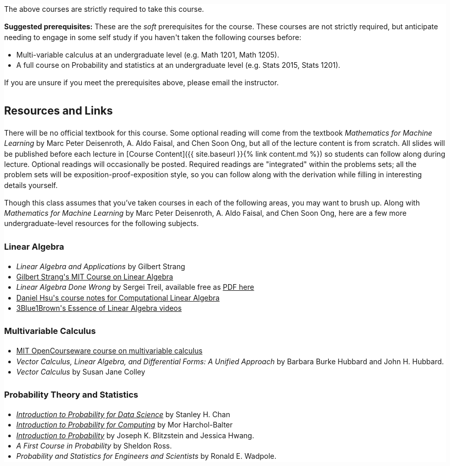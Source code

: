 The above courses are strictly required to take this course.

**Suggested prerequisites:** These are the *soft* prerequisites for the course. These courses are not strictly required, but anticipate needing to engage in some self study if you haven't taken the following courses before:
- Multi-variable calculus at an undergraduate level (e.g. Math 1201, Math 1205).
- A full course on Probability and statistics at an undergraduate level (e.g. Stats 2015, Stats 1201).

If you are unsure if you meet the prerequisites above, please email the instructor.

## Resources and Links

There will be no official textbook for this course. Some optional reading will come from the textbook *Mathematics for Machine Learning* by Marc Peter Deisenroth, A. Aldo Faisal, and Chen Soon Ong, but all of the lecture content is from scratch. All slides will be published before each lecture in [Course Content]({{ site.baseurl }}{% link content.md %}) so students can follow along during lecture. Optional readings will occasionally be posted. Required readings are "integrated" within the problems sets; all the problem sets will be exposition-proof-exposition style, so you can follow along with the derivation while filling in interesting details yourself.

Though this class assumes that you’ve taken courses in each of the following areas, you may want to brush up. Along with *Mathematics for Machine Learning* by Marc Peter Deisenroth, A. Aldo Faisal, and Chen Soon Ong, here are a few more undergraduate-level resources for the following subjects.

### Linear Algebra
- *Linear Algebra and Applications* by Gilbert Strang
- [Gilbert Strang's MIT Course on Linear Algebra](https://ocw.mit.edu/courses/18-06-linear-algebra-spring-2010/)
- *Linear Algebra Done Wrong* by Sergei Treil, available free as [PDF here](https://www.math.brown.edu/streil/papers/LADW/LADW.html)
- [Daniel Hsu's course notes for Computational Linear Algebra](https://www.cs.columbia.edu/~djhsu/CLA/)
- [3Blue1Brown's Essence of Linear Algebra videos](https://www.youtube.com/playlist?list=PLZHQObOWTQDPD3MizzM2xVFitgF8hE_ab)

### Multivariable Calculus
- [MIT OpenCourseware course on multivariable calculus](https://ocw.mit.edu/courses/18-02sc-multivariable-calculus-fall-2010/)
- *Vector Calculus, Linear Algebra, and Differential Forms: A Unified Approach* by Barbara Burke Hubbard and John H. Hubbard.
- *Vector Calculus* by Susan Jane Colley

### Probability Theory and Statistics
- [*Introduction to Probability for Data Science*](https://probability4datascience.com/) by Stanley H. Chan
- [*Introduction to Probability for Computing*](http://www.cs.cmu.edu/~harchol/Probability/book.html) by Mor Harchol-Balter
- [*Introduction to Probability*](https://projects.iq.harvard.edu/stat110/home) by Joseph K. Blitzstein and Jessica Hwang.
- *A First Course in Probability*  by Sheldon Ross.
- *Probability and Statistics for Engineers and Scientists* by Ronald E. Wadpole.
